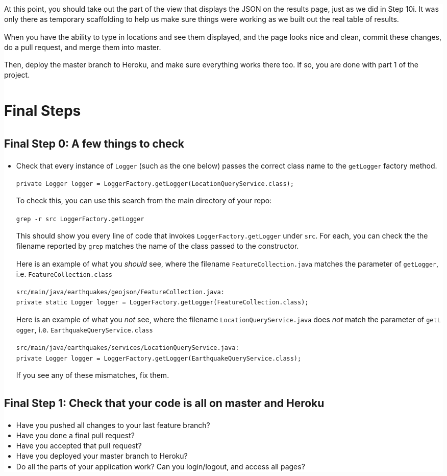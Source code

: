 </div>

At this point, you should take out the part of the view that displays the JSON on the results page, just as we did in Step 10i.  It was only there as temporary scaffolding to help us make sure things were working as we built out the real table of results.

When you have the ability to type in locations and see them displayed, and the page looks nice and clean, commit these changes,
do a pull request, and merge them into master.

Then, deploy the master branch to Heroku, and make sure everything works there too.  If so, you are done with part 1 of the project.


# Final Steps

## Final Step 0: A few things to check

* Check that every instance of `Logger` (such as the one below) passes the correct class name to the `getLogger` factory
  method.  
  ```
  private Logger logger = LoggerFactory.getLogger(LocationQueryService.class);
  ```
  To check this, you can use this search from the main directory of your repo:

  ```
  grep -r src LoggerFactory.getLogger
  ```
  This should show you every line of code that invokes `LoggerFactory.getLogger` under `src`.  For each, you can check the the 
  filename reported by `grep` matches the name of the class passed to the constructor.

  Here is an example of what you *should* see, where the filename `FeatureCollection.java` matches the parameter of `getLogger`, i.e. `FeatureCollection.class`

  ```
  src/main/java/earthquakes/geojson/FeatureCollection.java:    
  private static Logger logger = LoggerFactory.getLogger(FeatureCollection.class);
  ```

  Here is an example of what you *not* see, where the filename `LocationQueryService.java` does *not* match the parameter of `getLogger`, i.e. `EarthquakeQueryService.class`

  ```
  src/main/java/earthquakes/services/LocationQueryService.java:    
  private Logger logger = LoggerFactory.getLogger(EarthquakeQueryService.class);
  ```

  If you see any of these mismatches, fix them.

## Final Step 1: Check that your code is all on master and Heroku

* Have you pushed all changes to your last feature branch?
* Have you done a final pull request?
* Have you accepted that pull request?
* Have you deployed your master branch to Heroku?
* Do all the parts of your application work? Can you login/logout, and access all pages?
